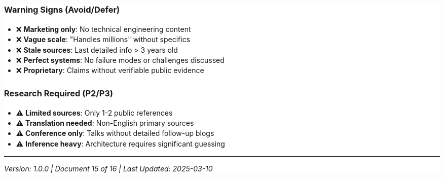 ### Warning Signs (Avoid/Defer)
- ❌ **Marketing only**: No technical engineering content
- ❌ **Vague scale**: "Handles millions" without specifics
- ❌ **Stale sources**: Last detailed info > 3 years old
- ❌ **Perfect systems**: No failure modes or challenges discussed
- ❌ **Proprietary**: Claims without verifiable public evidence

### Research Required (P2/P3)
- ⚠️ **Limited sources**: Only 1-2 public references
- ⚠️ **Translation needed**: Non-English primary sources
- ⚠️ **Conference only**: Talks without detailed follow-up blogs
- ⚠️ **Inference heavy**: Architecture requires significant guessing

---

*Version: 1.0.0 | Document 15 of 16 | Last Updated: 2025-03-10*